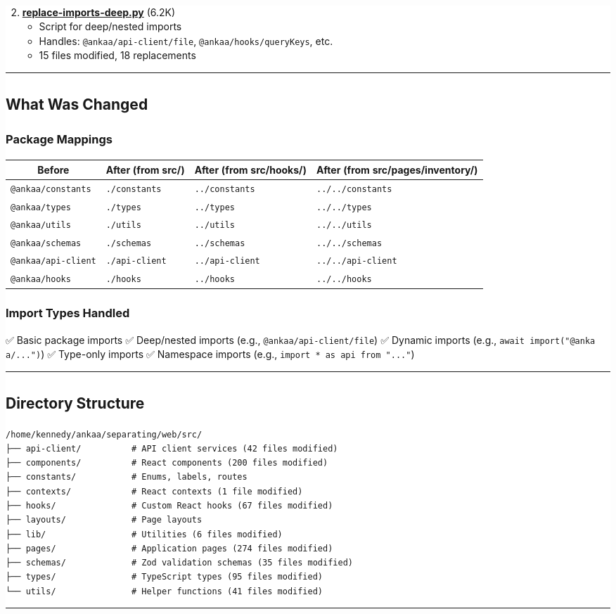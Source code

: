 2. **[replace-imports-deep.py](replace-imports-deep.py)** (6.2K)
   - Script for deep/nested imports
   - Handles: `@ankaa/api-client/file`, `@ankaa/hooks/queryKeys`, etc.
   - 15 files modified, 18 replacements

---

## What Was Changed

### Package Mappings

| Before | After (from src/) | After (from src/hooks/) | After (from src/pages/inventory/) |
|--------|------------------|------------------------|----------------------------------|
| `@ankaa/constants` | `./constants` | `../constants` | `../../constants` |
| `@ankaa/types` | `./types` | `../types` | `../../types` |
| `@ankaa/utils` | `./utils` | `../utils` | `../../utils` |
| `@ankaa/schemas` | `./schemas` | `../schemas` | `../../schemas` |
| `@ankaa/api-client` | `./api-client` | `../api-client` | `../../api-client` |
| `@ankaa/hooks` | `./hooks` | `../hooks` | `../../hooks` |

### Import Types Handled

✅ Basic package imports
✅ Deep/nested imports (e.g., `@ankaa/api-client/file`)
✅ Dynamic imports (e.g., `await import("@ankaa/...")`)
✅ Type-only imports
✅ Namespace imports (e.g., `import * as api from "..."`)

---

## Directory Structure

```
/home/kennedy/ankaa/separating/web/src/
├── api-client/          # API client services (42 files modified)
├── components/          # React components (200 files modified)
├── constants/           # Enums, labels, routes
├── contexts/            # React contexts (1 file modified)
├── hooks/               # Custom React hooks (67 files modified)
├── layouts/             # Page layouts
├── lib/                 # Utilities (6 files modified)
├── pages/               # Application pages (274 files modified)
├── schemas/             # Zod validation schemas (35 files modified)
├── types/               # TypeScript types (95 files modified)
└── utils/               # Helper functions (41 files modified)
```

---
